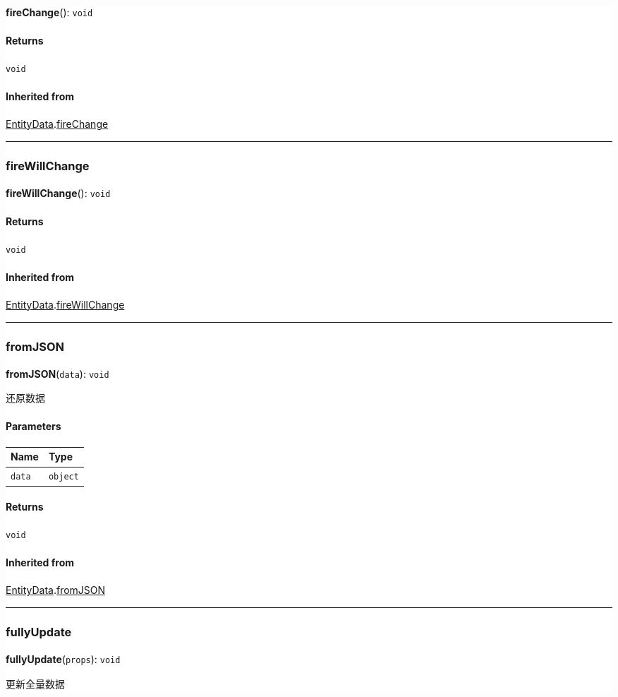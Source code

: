 **fireChange**(): `void`

#### Returns

`void`

#### Inherited from

[EntityData](/auto-docs/fixed-layout-editor/classes/EntityData.md).[fireChange](/auto-docs/fixed-layout-editor/classes/EntityData.md#firechange)

***

### fireWillChange

**fireWillChange**(): `void`

#### Returns

`void`

#### Inherited from

[EntityData](/auto-docs/fixed-layout-editor/classes/EntityData.md).[fireWillChange](/auto-docs/fixed-layout-editor/classes/EntityData.md#firewillchange)

***

### fromJSON

**fromJSON**(`data`): `void`

还原数据

#### Parameters

| Name | Type |
| :------ | :------ |
| `data` | `object` |

#### Returns

`void`

#### Inherited from

[EntityData](/auto-docs/fixed-layout-editor/classes/EntityData.md).[fromJSON](/auto-docs/fixed-layout-editor/classes/EntityData.md#fromjson)

***

### fullyUpdate

**fullyUpdate**(`props`): `void`

更新全量数据
